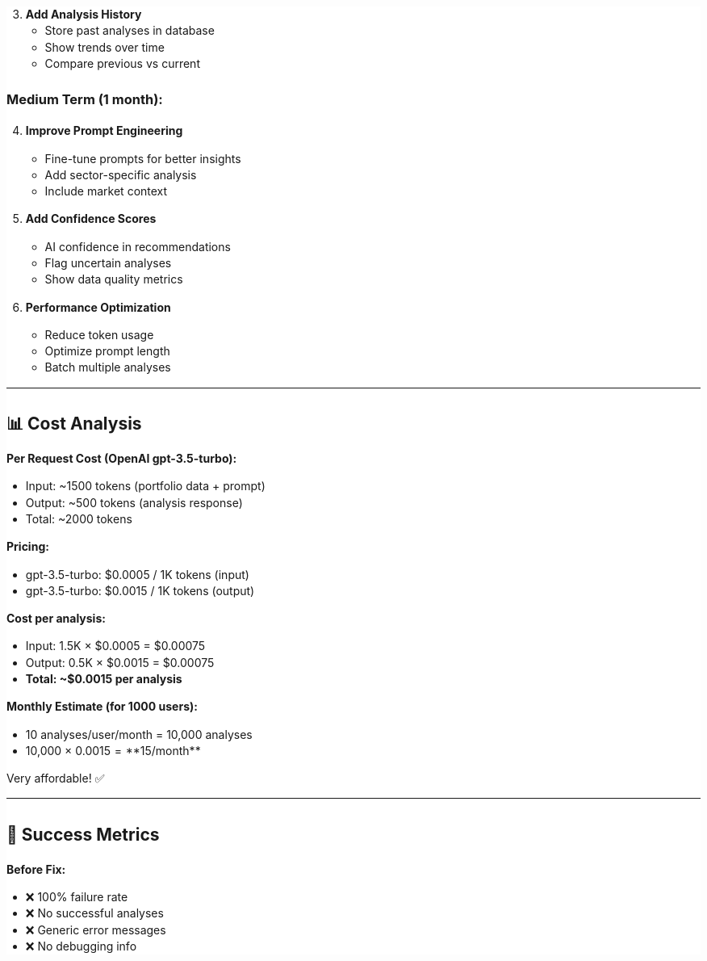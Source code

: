 3. **Add Analysis History**
   - Store past analyses in database
   - Show trends over time
   - Compare previous vs current

### Medium Term (1 month):

4. **Improve Prompt Engineering**
   - Fine-tune prompts for better insights
   - Add sector-specific analysis
   - Include market context

5. **Add Confidence Scores**
   - AI confidence in recommendations
   - Flag uncertain analyses
   - Show data quality metrics

6. **Performance Optimization**
   - Reduce token usage
   - Optimize prompt length
   - Batch multiple analyses

---

## 📊 Cost Analysis

**Per Request Cost (OpenAI gpt-3.5-turbo):**

- Input: ~1500 tokens (portfolio data + prompt)
- Output: ~500 tokens (analysis response)
- Total: ~2000 tokens

**Pricing:**
- gpt-3.5-turbo: $0.0005 / 1K tokens (input)
- gpt-3.5-turbo: $0.0015 / 1K tokens (output)

**Cost per analysis:**
- Input: 1.5K × $0.0005 = $0.00075
- Output: 0.5K × $0.0015 = $0.00075
- **Total: ~$0.0015 per analysis**

**Monthly Estimate (for 1000 users):**
- 10 analyses/user/month = 10,000 analyses
- 10,000 × $0.0015 = **$15/month**

Very affordable! ✅

---

## 🎯 Success Metrics

**Before Fix:**
- ❌ 100% failure rate
- ❌ No successful analyses
- ❌ Generic error messages
- ❌ No debugging info
